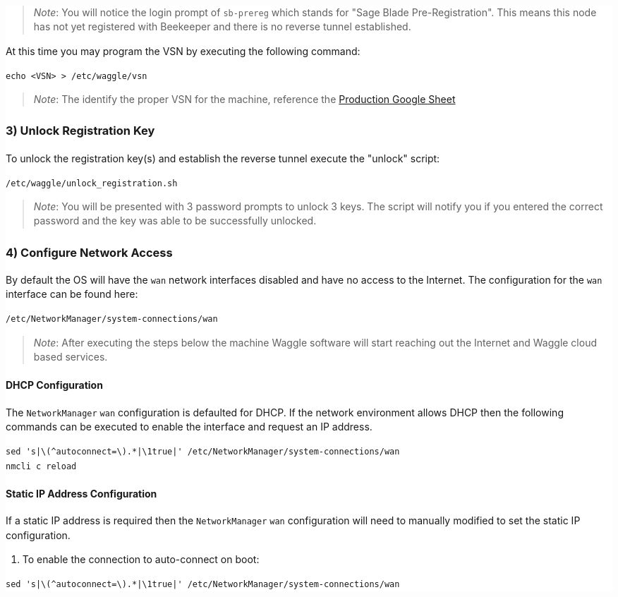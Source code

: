 > *Note*:
> You will notice the login prompt of `sb-prereg` which stands for "Sage Blade Pre-Registration".
> This means this node has not yet registered with Beekeeper and there is no reverse tunnel
> established.

At this time you may program the VSN by executing the following command:

```
echo <VSN> > /etc/waggle/vsn
```

> *Note*:
> The identify the proper VSN for the machine, reference the [Production Google Sheet](https://docs.google.com/spreadsheets/d/11u-FfoH-41V_10QchS2af319LNdM42bja4VtLW-Q0wg/edit#gid=0)

### <a name="unlock"></a> 3) Unlock Registration Key

To unlock the registration key(s) and establish the reverse tunnel execute the "unlock" script:

```
/etc/waggle/unlock_registration.sh
```

> *Note*:
> You will be presented with 3 password prompts to unlock 3 keys. The script will notify you if you
> entered the correct password and the key was able to be successfully unlocked.

### 4) Configure Network Access

By default the OS will have the `wan` network interfaces disabled and have no access to the Internet.
The configuration for the `wan` interface can be found here:

```
/etc/NetworkManager/system-connections/wan
```

> *Note*:
> After executing the steps below the machine Waggle software will start reaching out the Internet
> and Waggle cloud based services.

#### DHCP Configuration

The `NetworkManager` `wan` configuration is defaulted for DHCP. If the network environment allows
DHCP then the following commands can be executed to enable the interface and request an IP address.

```
sed 's|\(^autoconnect=\).*|\1true|' /etc/NetworkManager/system-connections/wan
nmcli c reload
```

#### Static IP Address Configuration

If a static IP address is required then the `NetworkManager` `wan` configuration will need to
manually modified to set the static IP configuration.

1) To enable the connection to auto-connect on boot:
```
sed 's|\(^autoconnect=\).*|\1true|' /etc/NetworkManager/system-connections/wan
```
